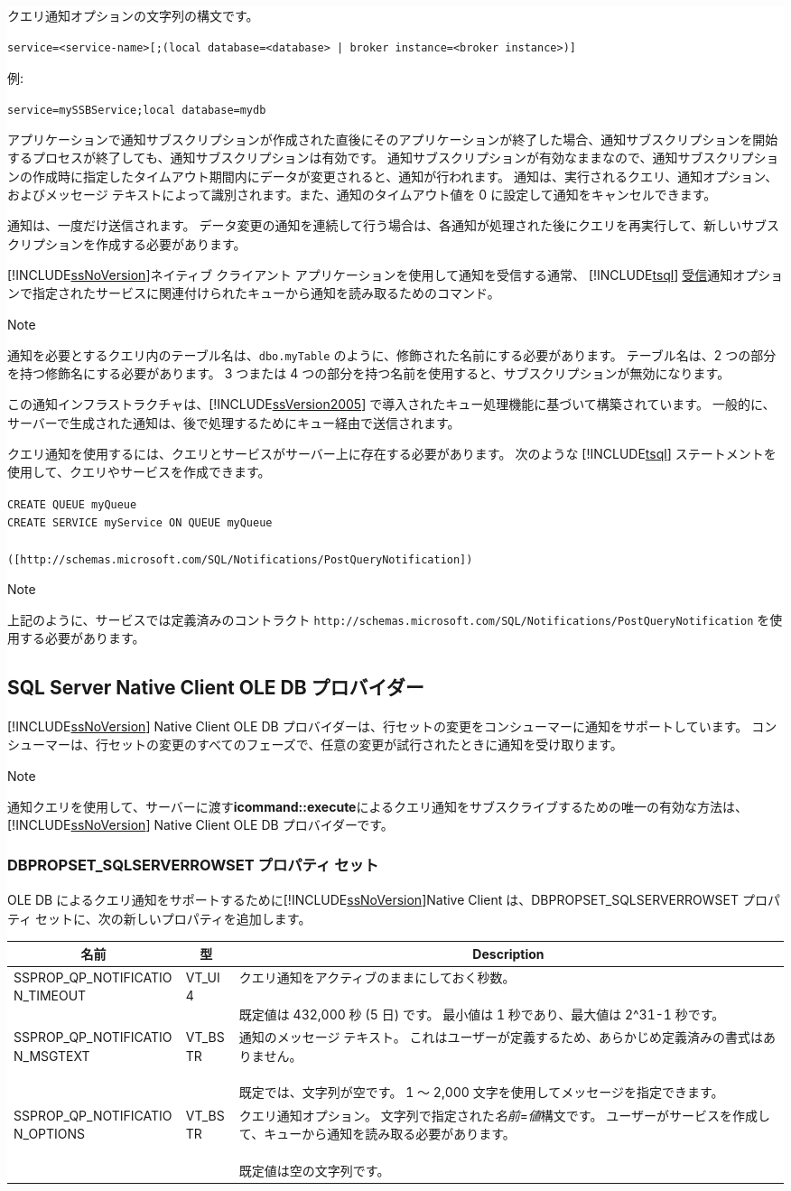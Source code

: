  クエリ通知オプションの文字列の構文です。  
  
 `service=<service-name>[;(local database=<database> | broker instance=<broker instance>)]`  
  
 例:  
  
 `service=mySSBService;local database=mydb`  
  
 アプリケーションで通知サブスクリプションが作成された直後にそのアプリケーションが終了した場合、通知サブスクリプションを開始するプロセスが終了しても、通知サブスクリプションは有効です。 通知サブスクリプションが有効なままなので、通知サブスクリプションの作成時に指定したタイムアウト期間内にデータが変更されると、通知が行われます。 通知は、実行されるクエリ、通知オプション、およびメッセージ テキストによって識別されます。また、通知のタイムアウト値を 0 に設定して通知をキャンセルできます。  
  
 通知は、一度だけ送信されます。 データ変更の通知を連続して行う場合は、各通知が処理された後にクエリを再実行して、新しいサブスクリプションを作成する必要があります。  
  
 [!INCLUDE[ssNoVersion](../../../includes/ssnoversion-md.md)]ネイティブ クライアント アプリケーションを使用して通知を受信する通常、 [!INCLUDE[tsql](../../../includes/tsql-md.md)] [受信](../../../t-sql/statements/receive-transact-sql.md)通知オプションで指定されたサービスに関連付けられたキューから通知を読み取るためのコマンド。  
  
> [!NOTE]  
>  通知を必要とするクエリ内のテーブル名は、`dbo.myTable` のように、修飾された名前にする必要があります。 テーブル名は、2 つの部分を持つ修飾名にする必要があります。 3 つまたは 4 つの部分を持つ名前を使用すると、サブスクリプションが無効になります。  
  
 この通知インフラストラクチャは、[!INCLUDE[ssVersion2005](../../../includes/ssversion2005-md.md)] で導入されたキュー処理機能に基づいて構築されています。 一般的に、サーバーで生成された通知は、後で処理するためにキュー経由で送信されます。  
  
 クエリ通知を使用するには、クエリとサービスがサーバー上に存在する必要があります。 次のような [!INCLUDE[tsql](../../../includes/tsql-md.md)] ステートメントを使用して、クエリやサービスを作成できます。  
  
```  
CREATE QUEUE myQueue  
CREATE SERVICE myService ON QUEUE myQueue   
  
([http://schemas.microsoft.com/SQL/Notifications/PostQueryNotification])  
```  
  
> [!NOTE]  
>  上記のように、サービスでは定義済みのコントラクト `http://schemas.microsoft.com/SQL/Notifications/PostQueryNotification` を使用する必要があります。  
  
## <a name="sql-server-native-client-ole-db-provider"></a>SQL Server Native Client OLE DB プロバイダー  
 [!INCLUDE[ssNoVersion](../../../includes/ssnoversion-md.md)] Native Client OLE DB プロバイダーは、行セットの変更をコンシューマーに通知をサポートしています。 コンシューマーは、行セットの変更のすべてのフェーズで、任意の変更が試行されたときに通知を受け取ります。  
  
> [!NOTE]  
>  通知クエリを使用して、サーバーに渡す**icommand::execute**によるクエリ通知をサブスクライブするための唯一の有効な方法は、 [!INCLUDE[ssNoVersion](../../../includes/ssnoversion-md.md)] Native Client OLE DB プロバイダーです。  
  
### <a name="the-dbpropsetsqlserverrowset-property-set"></a>DBPROPSET_SQLSERVERROWSET プロパティ セット  
 OLE DB によるクエリ通知をサポートするために[!INCLUDE[ssNoVersion](../../../includes/ssnoversion-md.md)]Native Client は、DBPROPSET_SQLSERVERROWSET プロパティ セットに、次の新しいプロパティを追加します。  
  
|名前|型|Description|  
|----------|----------|-----------------|  
|SSPROP_QP_NOTIFICATION_TIMEOUT|VT_UI4|クエリ通知をアクティブのままにしておく秒数。<br /><br /> 既定値は 432,000 秒 (5 日) です。 最小値は 1 秒であり、最大値は 2^31-1 秒です。|  
|SSPROP_QP_NOTIFICATION_MSGTEXT|VT_BSTR|通知のメッセージ テキスト。 これはユーザーが定義するため、あらかじめ定義済みの書式はありません。<br /><br /> 既定では、文字列が空です。 1 ～ 2,000 文字を使用してメッセージを指定できます。|  
|SSPROP_QP_NOTIFICATION_OPTIONS|VT_BSTR|クエリ通知オプション。 文字列で指定された*名前*=*値*構文です。 ユーザーがサービスを作成して、キューから通知を読み取る必要があります。<br /><br /> 既定値は空の文字列です。|  
  
